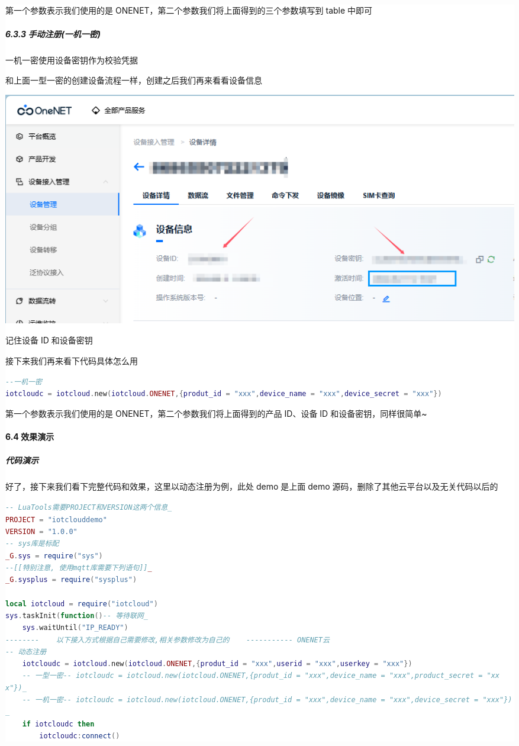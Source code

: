 第一个参数表示我们使用的是 ONENET，第二个参数我们将上面得到的三个参数填写到 table 中即可

##### 6.3.3 手动注册(一机一密)

一机一密使用设备密钥作为校验凭据

和上面一型一密的创建设备流程一样，创建之后我们再来看看设备信息

![](image/PHhvbGMABoNKexxaME3cF2MAnzh.png)

记住设备 ID 和设备密钥

接下来我们再来看下代码具体怎么用

```lua
--一机一密
iotcloudc = iotcloud.new(iotcloud.ONENET,{produt_id = "xxx",device_name = "xxx",device_secret = "xxx"})
```

第一个参数表示我们使用的是 ONENET，第二个参数我们将上面得到的产品 ID、设备 ID 和设备密钥，同样很简单~

#### 6.4 效果演示

##### 代码演示

好了，接下来我们看下完整代码和效果，这里以动态注册为例，此处 demo 是上面 demo 源码，删除了其他云平台以及无关代码以后的

```lua
-- LuaTools需要PROJECT和VERSION这两个信息_
PROJECT = "iotclouddemo"
VERSION = "1.0.0"
-- sys库是标配
_G.sys = require("sys")
--[[特别注意, 使用mqtt库需要下列语句]]_
_G.sysplus = require("sysplus")

local iotcloud = require("iotcloud")
sys.taskInit(function()-- 等待联网_
    sys.waitUntil("IP_READY")
--------    以下接入方式根据自己需要修改,相关参数修改为自己的    ----------- ONENET云
-- 动态注册
    iotcloudc = iotcloud.new(iotcloud.ONENET,{produt_id = "xxx",userid = "xxx",userkey = "xxx"})
    -- 一型一密-- iotcloudc = iotcloud.new(iotcloud.ONENET,{produt_id = "xxx",device_name = "xxx",product_secret = "xxx"})_
    -- 一机一密-- iotcloudc = iotcloud.new(iotcloud.ONENET,{produt_id = "xxx",device_name = "xxx",device_secret = "xxx"})_
    if iotcloudc then
        iotcloudc:connect()
```